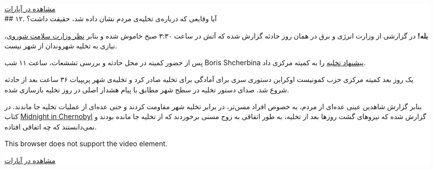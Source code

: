  </div>
</amp-video>
<i class="fas fa-play" style="color:#ea1d5d;"></i> <a href="http://aparat.com/v/HNK5X" title="کشف فاجعه چرنوبیل توسط سوئد" rel="nofollow" target="_blank">مشاهده در آپارات</a>


<br>
## ۱۲. آیا وقایعی که درباره‌ی تخلیه‌‌ی مردم نشان داده شد، حقیقت داشت؟

<i class="fas fa-check" style="color:#4ECDC4;"></i> **بله!** در گزارشی از وزارت انرژی و برق در همان روز حادثه گزارش شده که آتش در ساعت ۳:۳۰ صبح خاموش شده و بنابر <a href="https://digitalarchive.wilsoncenter.org/assets/media_files/000/001/989/1989.pdf" title="نظر وزارت سلامت شوروی" rel="nofollow" target="_blank">نظر وزارت سلامت شوروی</a>، نیازی به تخلیه شهروندان از شهر نیست.

پس از حضور کمیته در محل حادثه و بررسی تششعات، ساعت ۱۱ شب Boris Shcherbina <a href="http://www.pseudology.org/razbory/Legasov/01.htm" title="خاطرات لگاسوف" rel="nofollow" target="_blank">پیشنهاد تخلیه</a> را به کمیته مرکزی داد.


<amp-img src="{{ site.url }}/images/posts/chernobyl/12-evacuation-elderly-real.jpg" alt="مردی اینجا زندگی می‌کند" width="360px" height="203px"></amp-img>

یک روز بعد کمیته مرکزی حزب کمونیست اوکراین دستوری سری برای آمادگی برای تخلیه صادر کرد و تخلیه‌ی شهر پریپیات ۳۶ ساعت بعد از حادثه شروع شد. صدای دستور تخلیه در سطح شهر مطابق با پیام هشدار اصلی در روز تخلیه بازسازی شده.

بنابر گزارش شاهدین عینی عده‌ای از مردم، به خصوص افراد مسن‌تر، در برابر تخلیه شهر مقاومت کردند و حتی عده‌ای از عملیات تخلیه جا ماندند. در کتاب <a href="https://www.simonandschuster.com/books/Midnight-in-Chernobyl/Adam-Higginbotham/9781501134616" title="Midnight in Chernobyl" rel="nofollow" target="_blank">Midnight in Chernobyl</a> گزارش شده که نیروهای گشت روزها بعد از تخلیه، به طور اتفاقی به زوج مسنی برخوردند که از تخلیه جا مانده بودند و نمی‌دانستند که چه اتفاقی افتاده.

<amp-video controls
  width="560"
  height="315"
  layout="responsive"
  poster="{{ site.url }}/images/posts/chernobyl/12-evacuation-grebeniouk-cover.jpg">
  <source src="https://raw.githubusercontent.com/typofile/localb1/4b2c4575ed1ebc07932a2fdc26b6ce7e/12-evacuation-grebeniouk%20720p.webm"
    type="video/webm" />
  <source src="https://raw.githubusercontent.com/typofile/localb2/08abdd7559f903ace1aa29571308964f/12-evacuation-grebeniouk-720.mp4"
    type="video/mp4" />
    <source src="https://raw.githubusercontent.com/typofile/localb1/96bf2b1d56dda214fa7c6fd332e20dd9/12-evacuation-grebeniouk%20720p.ogg"
    type="video/ogg" />
  <div fallback>
    <p>This browser does not support the video element.</p>
  </div>
</amp-video>
<i class="fas fa-play" style="color:#ea1d5d;"></i> <a href="http://aparat.com/v/bIL3e" title="تخلیه مردم پریپیات چرنوبیل" rel="nofollow" target="_blank">مشاهده در آپارات</a>
